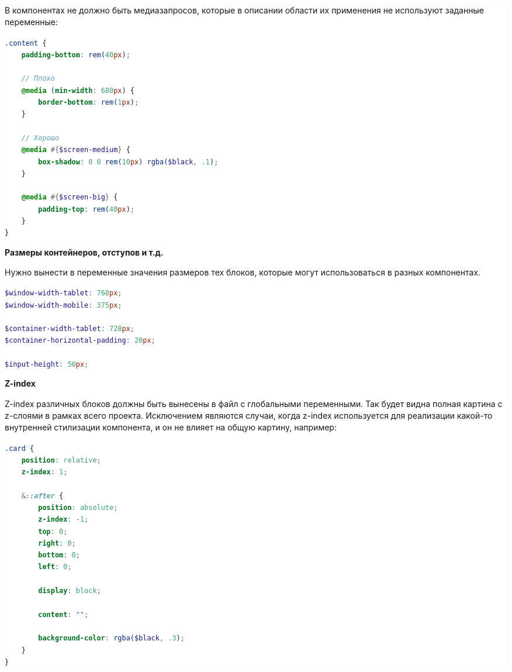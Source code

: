 В компонентах не должно быть медиазапросов, которые в описании области их применения не используют заданные переменные:
``` scss
.content {
    padding-bottom: rem(40px);

    // Плохо
    @media (min-width: 680px) {
        border-bottom: rem(1px);
    }

    // Хорошо
    @media #{$screen-medium} {
        box-shadow: 0 0 rem(10px) rgba($black, .1);
    }

    @media #{$screen-big} {
        padding-top: rem(40px);
    }
}
```

**Размеры контейнеров, отступов и т.д.**

Нужно вынести в переменные значения размеров тех блоков, которые могут использоваться в разных компонентах.
``` scss
$window-width-tablet: 768px;
$window-width-mobile: 375px;

$container-width-tablet: 728px;
$container-horizontal-padding: 20px;

$input-height: 50px;
```

**Z-index**

Z-index различных блоков должны быть вынесены в файл с глобальными переменными. Так будет видна полная картина с z-слоями в рамках всего проекта.
Исключением являются случаи, когда z-index используется для реализации какой-то внутренней стилизации компонента, и он не влияет на общую картину, например:
``` scss
.card {
    position: relative;
    z-index: 1;

    &::after {
        position: absolute;
        z-index: -1;
        top: 0;
        right: 0;
        bottom: 0;
        left: 0;
        
        display: block;

        content: "";

        background-color: rgba($black, .3);
    }
}
```
